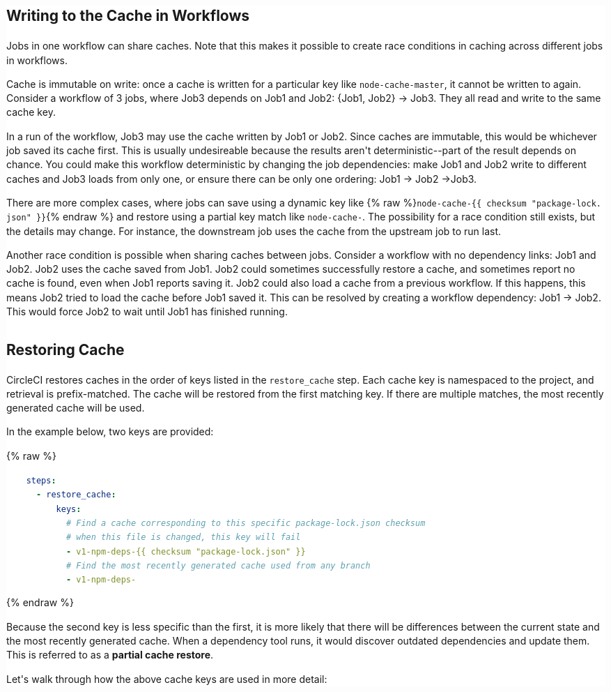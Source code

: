 ## Writing to the Cache in Workflows

Jobs in one workflow can share caches. Note that this makes it possible to create race conditions in caching across different jobs in workflows.

Cache is immutable on write: once a cache is written for a particular key like `node-cache-master`, it cannot be written to again. Consider a workflow of 3 jobs, where Job3 depends on Job1 and Job2: {Job1, Job2} -> Job3.  They all read and write to the same cache key.

In a run of the workflow, Job3 may use the cache written by Job1 or Job2.  Since caches are immutable, this would be whichever job saved its cache first.  This is usually undesireable because the results aren't deterministic--part of the result depends on chance.  You could make this workflow deterministic by changing the job dependencies: make Job1 and Job2 write to different caches and Job3 loads from only one, or ensure there can be only one ordering: Job1 -> Job2 ->Job3.

There are more complex cases, where jobs can save using a dynamic key like {% raw %}`node-cache-{{ checksum "package-lock.json" }}`{% endraw %} and restore using a partial key match like `node-cache-`.  The possibility for a race condition still exists, but the details may change.  For instance, the downstream job uses the cache from the upstream job to run last.

Another race condition is possible when sharing caches between jobs. Consider a workflow with no dependency links: Job1 and Job2.  Job2 uses the cache saved from Job1.  Job2 could sometimes successfully restore a cache, and sometimes report no cache is found, even when Job1 reports saving it.  Job2 could also load a cache from a previous workflow.  If this happens, this means Job2 tried to load the cache before Job1 saved it.  This can be resolved by creating a workflow dependency: Job1 -> Job2.  This would force Job2 to wait until Job1 has finished running.

## Restoring Cache

CircleCI restores caches in the order of keys listed in the `restore_cache` step. Each cache key is namespaced to the project, and retrieval is prefix-matched. The cache will be restored from the first matching key. If there are multiple matches, the most recently generated cache will be used.

In the example below, two keys are provided:

{% raw %}
```yaml
    steps:
      - restore_cache:
          keys:
            # Find a cache corresponding to this specific package-lock.json checksum
            # when this file is changed, this key will fail
            - v1-npm-deps-{{ checksum "package-lock.json" }}
            # Find the most recently generated cache used from any branch
            - v1-npm-deps-
```
{% endraw %}

Because the second key is less specific than the first, it is more likely that there will be differences between the current state and the most recently generated cache. When a dependency tool runs, it would discover outdated dependencies and update them. This is referred to as a **partial cache restore**.

Let's walk through how the above cache keys are used in more detail:
